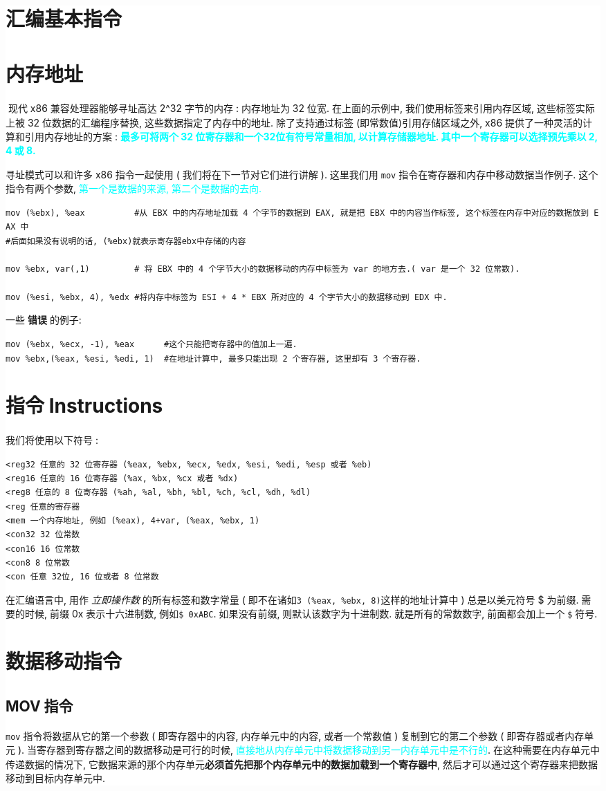 # 汇编基本指令

# 内存地址

​       现代 x86 兼容处理器能够寻址高达 2^32 字节的内存 : 内存地址为 32 位宽. 在上面的示例中, 我们使用标签来引用内存区域, 这些标签实际上被 32 位数据的汇编程序替换, 这些数据指定了内存中的地址. 除了支持通过标签 (即常数值)引用存储区域之外, x86 提供了一种灵活的计算和引用内存地址的方案 : <font color=aqua>**最多可将两个 32 位寄存器和一个32位有符号常量相加, 以计算存储器地址. 其中一个寄存器可以选择预先乘以 2, 4 或 8.**</font>

寻址模式可以和许多 x86 指令一起使用 ( 我们将在下一节对它们进行讲解 ). 这里我们用 `mov` 指令在寄存器和内存中移动数据当作例子. 这个指令有两个参数, <font color=aqua>第一个是数据的来源, 第二个是数据的去向.</font>

```assembly
mov (%ebx), %eax          #从 EBX 中的内存地址加载 4 个字节的数据到 EAX, 就是把 EBX 中的内容当作标签, 这个标签在内存中对应的数据放到 EAX 中
#后面如果没有说明的话, (%ebx)就表示寄存器ebx中存储的内容

mov %ebx, var(,1)         # 将 EBX 中的 4 个字节大小的数据移动的内存中标签为 var 的地方去.( var 是一个 32 位常数).

mov (%esi, %ebx, 4), %edx #将内存中标签为 ESI + 4 * EBX 所对应的 4 个字节大小的数据移动到 EDX 中.
```

一些 **错误** 的例子:

```assembly
mov (%ebx, %ecx, -1), %eax      #这个只能把寄存器中的值加上一遍.
mov %ebx,(%eax, %esi, %edi, 1)  #在地址计算中, 最多只能出现 2 个寄存器, 这里却有 3 个寄存器.
```

# 指令 Instructions

我们将使用以下符号 :

```plaintext
<reg32 任意的 32 位寄存器 (%eax, %ebx, %ecx, %edx, %esi, %edi, %esp 或者 %eb)
<reg16 任意的 16 位寄存器 (%ax, %bx, %cx 或者 %dx)
<reg8 任意的 8 位寄存器 (%ah, %al, %bh, %bl, %ch, %cl, %dh, %dl)
<reg 任意的寄存器
<mem 一个内存地址, 例如 (%eax), 4+var, (%eax, %ebx, 1)
<con32 32 位常数
<con16 16 位常数
<con8 8 位常数
<con 任意 32位, 16 位或者 8 位常数
```

在汇编语言中, 用作 *立即操作数* 的所有标签和数字常量 ( 即不在诸如`3 (%eax, %ebx, 8)`这样的地址计算中 ) 总是以美元符号 $ 为前缀. 需要的时候, 前缀 0x 表示十六进制数, 例如`$ 0xABC`. 如果没有前缀, 则默认该数字为十进制数. 就是所有的常数数字, 前面都会加上一个 `$` 符号.

# 数据移动指令

## MOV 指令

`mov` 指令将数据从它的第一个参数 ( 即寄存器中的内容, 内存单元中的内容, 或者一个常数值 ) 复制到它的第二个参数 ( 即寄存器或者内存单元 ). 当寄存器到寄存器之间的数据移动是可行的时候, <font color=aqua>直接地从内存单元中将数据移动到另一内存单元中是不行的</font>. 在这种需要在内存单元中传递数据的情况下, 它数据来源的那个内存单元**必须首先把那个内存单元中的数据加载到一个寄存器中**, 然后才可以通过这个寄存器来把数据移动到目标内存单元中.
